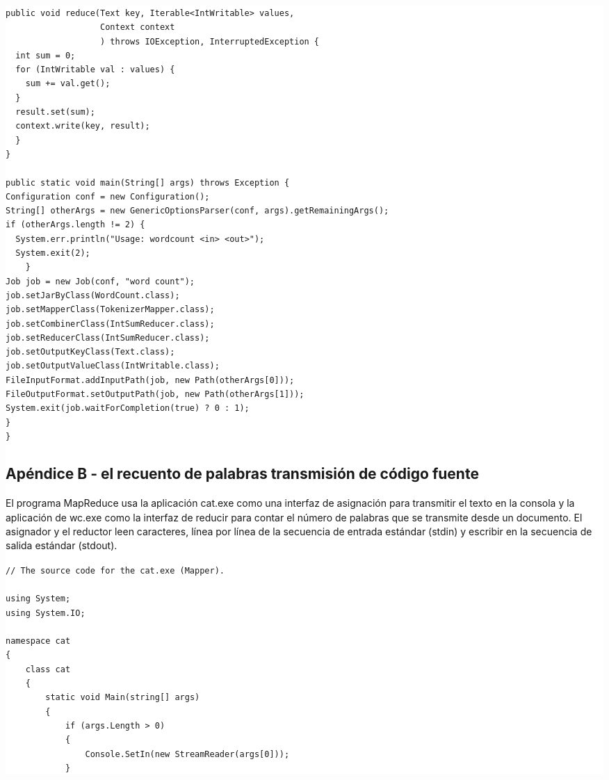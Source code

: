     public void reduce(Text key, Iterable<IntWritable> values,
                       Context context
                       ) throws IOException, InterruptedException {
      int sum = 0;
      for (IntWritable val : values) {
        sum += val.get();
      }
      result.set(sum);
      context.write(key, result);
      }
    }

    public static void main(String[] args) throws Exception {
    Configuration conf = new Configuration();
    String[] otherArgs = new GenericOptionsParser(conf, args).getRemainingArgs();
    if (otherArgs.length != 2) {
      System.err.println("Usage: wordcount <in> <out>");
      System.exit(2);
        }
    Job job = new Job(conf, "word count");
    job.setJarByClass(WordCount.class);
    job.setMapperClass(TokenizerMapper.class);
    job.setCombinerClass(IntSumReducer.class);
    job.setReducerClass(IntSumReducer.class);
    job.setOutputKeyClass(Text.class);
    job.setOutputValueClass(IntWritable.class);
    FileInputFormat.addInputPath(job, new Path(otherArgs[0]));
    FileOutputFormat.setOutputPath(job, new Path(otherArgs[1]));
    System.exit(job.waitForCompletion(true) ? 0 : 1);
    }
    }


## <a name="appendix-b---the-word-count-streaming-source-code"></a>Apéndice B - el recuento de palabras transmisión de código fuente

El programa MapReduce usa la aplicación cat.exe como una interfaz de asignación para transmitir el texto en la consola y la aplicación de wc.exe como la interfaz de reducir para contar el número de palabras que se transmite desde un documento. El asignador y el reductor leen caracteres, línea por línea de la secuencia de entrada estándar (stdin) y escribir en la secuencia de salida estándar (stdout).

    // The source code for the cat.exe (Mapper).

    using System;
    using System.IO;

    namespace cat
    {
        class cat
        {
            static void Main(string[] args)
            {
                if (args.Length > 0)
                {
                    Console.SetIn(new StreamReader(args[0]));
                }


[hdinsight-errors]: hdinsight-debug-jobs.md
[hdinsight-sdk-documentation]: https://msdn.microsoft.com/library/azure/dn479185.aspx
[hdinsight-submit-jobs]: hdinsight-submit-hadoop-jobs-programmatically.md
[hdinsight-introduction]: hdinsight-hadoop-introduction.md
[powershell-install-configure]: ../powershell-install-configure.md
[hdinsight-get-started]: hdinsight-hadoop-linux-tutorial-get-started.md
[hdinsight-samples]: hdinsight-run-samples.md
[hdinsight-sample-10gb-graysort]: #hdinsight-sample-10gb-graysort
[hdinsight-sample-csharp-streaming]: #hdinsight-sample-csharp-streaming
[hdinsight-sample-pi-estimator]: #hdinsight-sample-pi-estimator
[hdinsight-sample-wordcount]: #hdinsight-sample-wordcount
[hdinsight-use-hive]: hdinsight-use-hive.md
[hdinsight-use-pig]: hdinsight-use-pig.md
[streamreader]: http://msdn.microsoft.com/library/system.io.streamreader.aspx
[console-writeline]: http://msdn.microsoft.com/library/system.console.writeline
[stdin-stdout-stderr]: https://msdn.microsoft.com/library/3x292kth.aspx